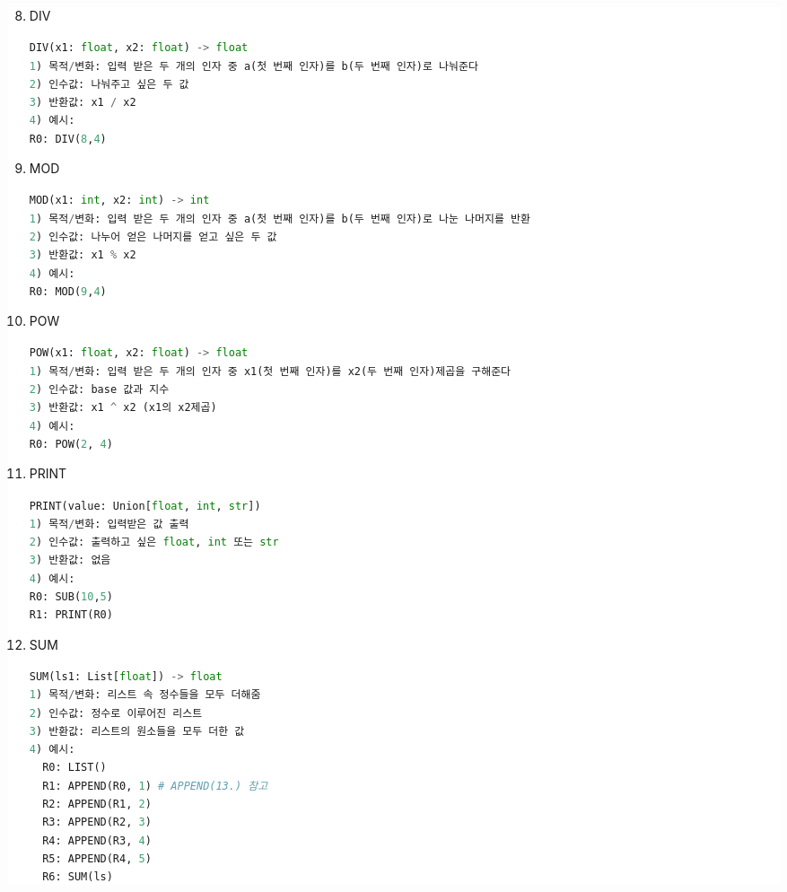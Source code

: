 8. DIV

    ```python
    DIV(x1: float, x2: float) -> float
    1) 목적/변화: 입력 받은 두 개의 인자 중 a(첫 번째 인자)를 b(두 번째 인자)로 나눠준다
    2) 인수값: 나눠주고 싶은 두 값
    3) 반환값: x1 / x2
    4) 예시: 
    R0: DIV(8,4)
    ```

9. MOD

    ```python
    MOD(x1: int, x2: int) -> int
    1) 목적/변화: 입력 받은 두 개의 인자 중 a(첫 번째 인자)를 b(두 번째 인자)로 나눈 나머지를 반환
    2) 인수값: 나누어 얻은 나머지를 얻고 싶은 두 값
    3) 반환값: x1 % x2
    4) 예시: 
    R0: MOD(9,4)
    ```


10. POW

    ```python
    POW(x1: float, x2: float) -> float
    1) 목적/변화: 입력 받은 두 개의 인자 중 x1(첫 번째 인자)를 x2(두 번째 인자)제곱을 구해준다
    2) 인수값: base 값과 지수
    3) 반환값: x1 ^ x2 (x1의 x2제곱)
    4) 예시: 
    R0: POW(2, 4)
    ```

11. PRINT

    ```python
    PRINT(value: Union[float, int, str])
    1) 목적/변화: 입력받은 값 출력
    2) 인수값: 출력하고 싶은 float, int 또는 str
    3) 반환값: 없음
    4) 예시:
    R0: SUB(10,5)
    R1: PRINT(R0)
    ```

12. SUM

    ```python
    SUM(ls1: List[float]) -> float
    1) 목적/변화: 리스트 속 정수들을 모두 더해줌
    2) 인수값: 정수로 이루어진 리스트
    3) 반환값: 리스트의 원소들을 모두 더한 값
    4) 예시: 
      R0: LIST()
      R1: APPEND(R0, 1) # APPEND(13.) 참고
      R2: APPEND(R1, 2)
      R3: APPEND(R2, 3)
      R4: APPEND(R3, 4)
      R5: APPEND(R4, 5)
      R6: SUM(ls)       
    ```
